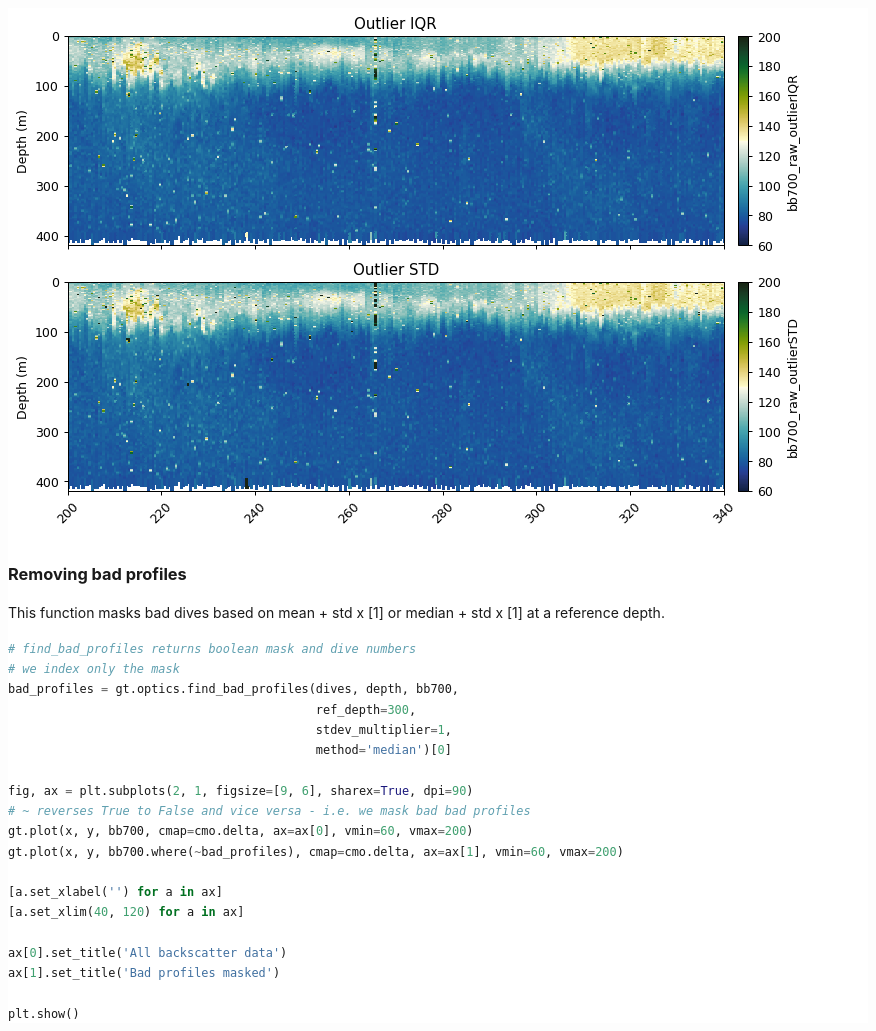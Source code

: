 
![png](img/output_43_0.png)


### Removing bad profiles
This function masks bad dives based on mean + std x [1] or median + std x [1] at a reference depth.


```python
# find_bad_profiles returns boolean mask and dive numbers
# we index only the mask
bad_profiles = gt.optics.find_bad_profiles(dives, depth, bb700,
                                           ref_depth=300,
                                           stdev_multiplier=1,
                                           method='median')[0]

fig, ax = plt.subplots(2, 1, figsize=[9, 6], sharex=True, dpi=90)
# ~ reverses True to False and vice versa - i.e. we mask bad bad profiles
gt.plot(x, y, bb700, cmap=cmo.delta, ax=ax[0], vmin=60, vmax=200)
gt.plot(x, y, bb700.where(~bad_profiles), cmap=cmo.delta, ax=ax[1], vmin=60, vmax=200)

[a.set_xlabel('') for a in ax]
[a.set_xlim(40, 120) for a in ax]

ax[0].set_title('All backscatter data')
ax[1].set_title('Bad profiles masked')

plt.show()
```
